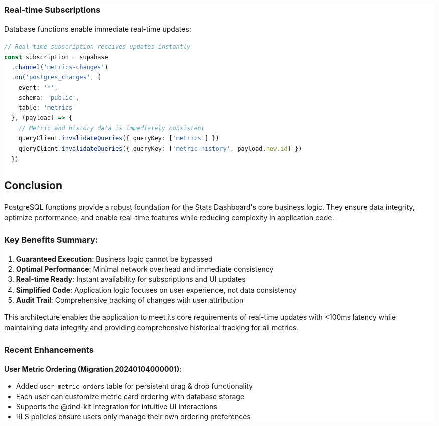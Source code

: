 
### Real-time Subscriptions

Database functions enable immediate real-time updates:

```typescript
// Real-time subscription receives updates instantly
const subscription = supabase
  .channel('metrics-changes')
  .on('postgres_changes', {
    event: '*',
    schema: 'public',
    table: 'metrics'
  }, (payload) => {
    // Metric and history data is immediately consistent
    queryClient.invalidateQueries({ queryKey: ['metrics'] })
    queryClient.invalidateQueries({ queryKey: ['metric-history', payload.new.id] })
  })
```

## Conclusion

PostgreSQL functions provide a robust foundation for the Stats Dashboard's core business logic. They ensure data integrity, optimize performance, and enable real-time features while reducing complexity in application code.

### Key Benefits Summary:
1. **Guaranteed Execution**: Business logic cannot be bypassed
2. **Optimal Performance**: Minimal network overhead and immediate consistency
3. **Real-time Ready**: Instant availability for subscriptions and UI updates
4. **Simplified Code**: Application logic focuses on user experience, not data consistency
5. **Audit Trail**: Comprehensive tracking of changes with user attribution

This architecture enables the application to meet its core requirements of real-time updates with <100ms latency while maintaining data integrity and providing comprehensive historical tracking for all metrics.

### Recent Enhancements

**User Metric Ordering (Migration 20240104000001)**:
- Added `user_metric_orders` table for persistent drag & drop functionality
- Each user can customize metric card ordering with database storage
- Supports the @dnd-kit integration for intuitive UI interactions
- RLS policies ensure users only manage their own ordering preferences